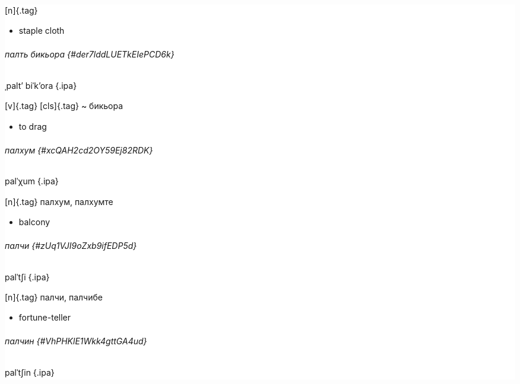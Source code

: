 </div>

[n]{.tag}

- staple cloth

</div>

<div class='word'>

<div class='title'>

###### палть бикьора {#der7lddLUETkEIePCD6k}

ˌpaltʼ biˈkʼora {.ipa}

</div>

[v]{.tag} [cls]{.tag} ~ бикьора

- to drag

</div>

<div class='word'>

<div class='title'>

###### палхум {#xcQAH2cd2OY59Ej82RDK}

palˈχum {.ipa}

</div>

[n]{.tag} палхум, палхумте

- balcony

</div>

<div class='word'>

<div class='title'>

###### палчи {#zUq1VJI9oZxb9ifEDP5d}

palˈtʃi {.ipa}

</div>

[n]{.tag} палчи, палчибе

- fortune-teller

</div>

<div class='word'>

<div class='title'>

###### палчин {#VhPHKlE1Wkk4gttGA4ud}

palˈtʃin {.ipa}

</div>
